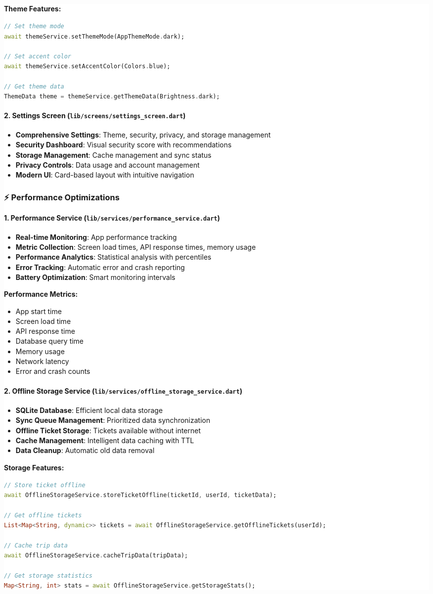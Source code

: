 **Theme Features:**
```dart
// Set theme mode
await themeService.setThemeMode(AppThemeMode.dark);

// Set accent color
await themeService.setAccentColor(Colors.blue);

// Get theme data
ThemeData theme = themeService.getThemeData(Brightness.dark);
```

#### 2. Settings Screen (`lib/screens/settings_screen.dart`)
- **Comprehensive Settings**: Theme, security, privacy, and storage management
- **Security Dashboard**: Visual security score with recommendations
- **Storage Management**: Cache management and sync status
- **Privacy Controls**: Data usage and account management
- **Modern UI**: Card-based layout with intuitive navigation

### ⚡ Performance Optimizations

#### 1. Performance Service (`lib/services/performance_service.dart`)
- **Real-time Monitoring**: App performance tracking
- **Metric Collection**: Screen load times, API response times, memory usage
- **Performance Analytics**: Statistical analysis with percentiles
- **Error Tracking**: Automatic error and crash reporting
- **Battery Optimization**: Smart monitoring intervals

**Performance Metrics:**
- App start time
- Screen load time
- API response time
- Database query time
- Memory usage
- Network latency
- Error and crash counts

#### 2. Offline Storage Service (`lib/services/offline_storage_service.dart`)
- **SQLite Database**: Efficient local data storage
- **Sync Queue Management**: Prioritized data synchronization
- **Offline Ticket Storage**: Tickets available without internet
- **Cache Management**: Intelligent data caching with TTL
- **Data Cleanup**: Automatic old data removal

**Storage Features:**
```dart
// Store ticket offline
await OfflineStorageService.storeTicketOffline(ticketId, userId, ticketData);

// Get offline tickets
List<Map<String, dynamic>> tickets = await OfflineStorageService.getOfflineTickets(userId);

// Cache trip data
await OfflineStorageService.cacheTripData(tripData);

// Get storage statistics
Map<String, int> stats = await OfflineStorageService.getStorageStats();
```
